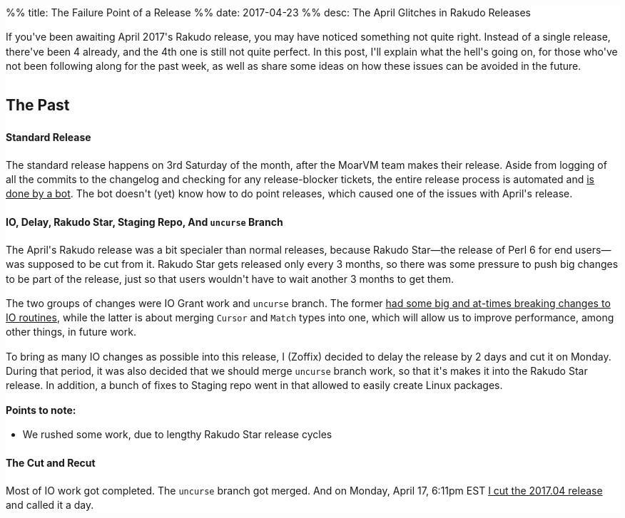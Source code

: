 %% title: The Failure Point of a Release
%% date: 2017-04-23
%% desc: The April Glitches in Rakudo Releases

If you've been awaiting April 2017's Rakudo release, you may have noticed
something
not quite right. Instead of a single release, there've been 4 already, and
the 4th one is still not quite perfect. In this post, I'll explain what the
hell's going on, for those who've not been following along for the past week,
as well as share some ideas on how these issues can be avoided in the future.

## The Past

#### Standard Release

The standard release happens on 3rd Saturday of the month, after the MoarVM
team makes their release. Aside from logging of all the commits to the changelog
and checking for any release-blocker tickets, the entire release process
is automated and [is done by a
bot](https://irclog.perlgeek.de/perl6-dev/2017-03-18#i_14286422). The bot
doesn't (yet) know how to do point releases, which caused one of the issues with
April's release.

#### IO, Delay, Rakudo Star, Staging Repo, And `uncurse` Branch

The April's Rakudo release was a bit specialer than normal releases, because
Rakudo Star—the release of Perl 6 for end users—was supposed to be cut from it.
Rakudo Star gets released only every 3 months, so there was some pressure to
push big changes to be part of the release, just so that users wouldn't have
to wait another 3 months to get them.

The two groups of changes were IO Grant work and `uncurse` branch. The former
[had some big and at-times breaking changes to IO
routines](http://blogs.perl.org/users/zoffix_znet/2017/04/perl-6-io-tpf-grant-monthly-report-april-2017.html), while the latter is about merging `Cursor` and
`Match` types into one, which will allow us to improve performance, among other
things, in future work.

To bring as many IO changes as possible into this release, I (Zoffix) decided to
delay the release by 2 days and cut it on Monday. During that period, it was
also decided that we should merge `uncurse` branch work, so that it's makes it
into the Rakudo Star release. In addition, a bunch of fixes to Staging repo
went in that allowed to easily create Linux packages.

**Points to note:**

- We rushed some work, due to lengthy Rakudo Star release cycles

#### The Cut and Recut

Most of IO work got completed. The `uncurse` branch got merged. And on
Monday, April 17, 6:11pm EST [I cut the
2017.04 release](https://irclog.perlgeek.de/perl6-dev/2017-04-17#i_14442193) and
called it a day.
